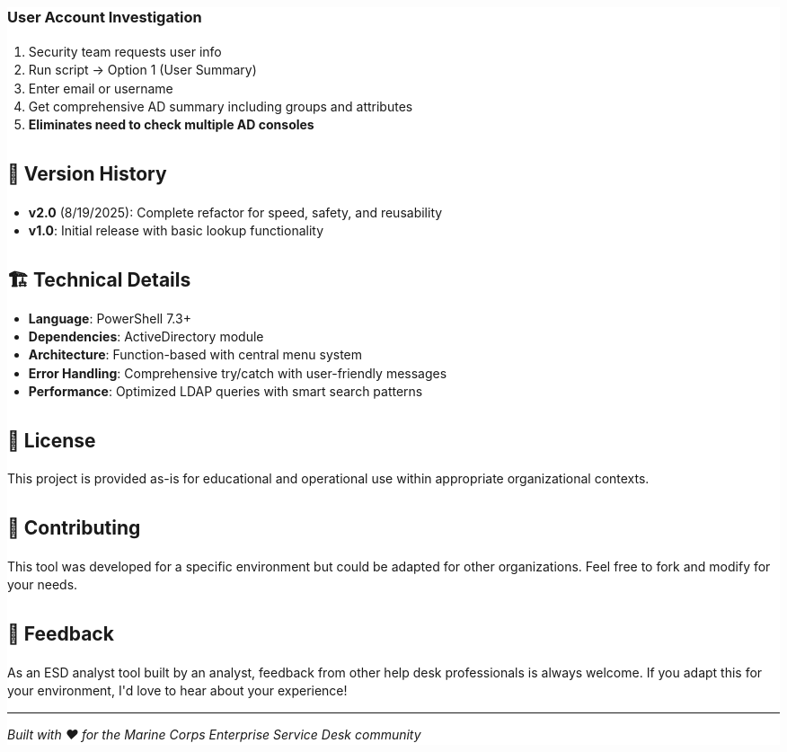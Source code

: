 ### User Account Investigation
1. Security team requests user info
2. Run script → Option 1 (User Summary)
3. Enter email or username
4. Get comprehensive AD summary including groups and attributes
5. **Eliminates need to check multiple AD consoles**

## 🔄 Version History

- **v2.0** (8/19/2025): Complete refactor for speed, safety, and reusability
- **v1.0**: Initial release with basic lookup functionality

## 🏗️ Technical Details

- **Language**: PowerShell 7.3+
- **Dependencies**: ActiveDirectory module
- **Architecture**: Function-based with central menu system
- **Error Handling**: Comprehensive try/catch with user-friendly messages
- **Performance**: Optimized LDAP queries with smart search patterns

## 📄 License

This project is provided as-is for educational and operational use within appropriate organizational contexts.

## 🤝 Contributing

This tool was developed for a specific environment but could be adapted for other organizations. Feel free to fork and modify for your needs.

## 💬 Feedback

As an ESD analyst tool built by an analyst, feedback from other help desk professionals is always welcome. If you adapt this for your environment, I'd love to hear about your experience!

---

*Built with ❤️ for the Marine Corps Enterprise Service Desk community*
